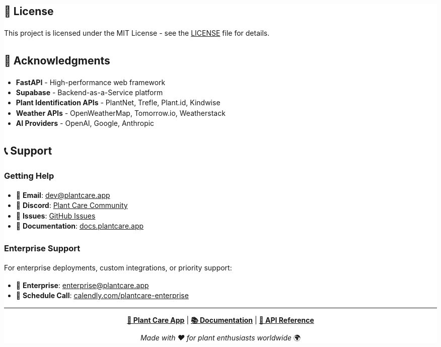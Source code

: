 ## 📄 License

This project is licensed under the MIT License - see the [LICENSE](LICENSE) file for details.

## 🙏 Acknowledgments

- **FastAPI** - High-performance web framework
- **Supabase** - Backend-as-a-Service platform
- **Plant Identification APIs** - PlantNet, Trefle, Plant.id, Kindwise
- **Weather APIs** - OpenWeatherMap, Tomorrow.io, Weatherstack
- **AI Providers** - OpenAI, Google, Anthropic

## 📞 Support

### **Getting Help**
- 📧 **Email**: dev@plantcare.app
- 💬 **Discord**: [Plant Care Community](https://discord.gg/plantcare)
- 🐛 **Issues**: [GitHub Issues](https://github.com/plantcare/backend/issues)
- 📖 **Documentation**: [docs.plantcare.app](https://docs.plantcare.app)

### **Enterprise Support**
For enterprise deployments, custom integrations, or priority support:
- 📧 **Enterprise**: enterprise@plantcare.app
- 📅 **Schedule Call**: [calendly.com/plantcare-enterprise](https://calendly.com/plantcare-enterprise)

---

<div align="center">

**[🌱 Plant Care App](https://plantcare.app)** | **[📚 Documentation](https://docs.plantcare.app)** | **[🔗 API Reference](https://api.plantcare.app/docs)**

*Made with ❤️ for plant enthusiasts worldwide* 🌍

</div>